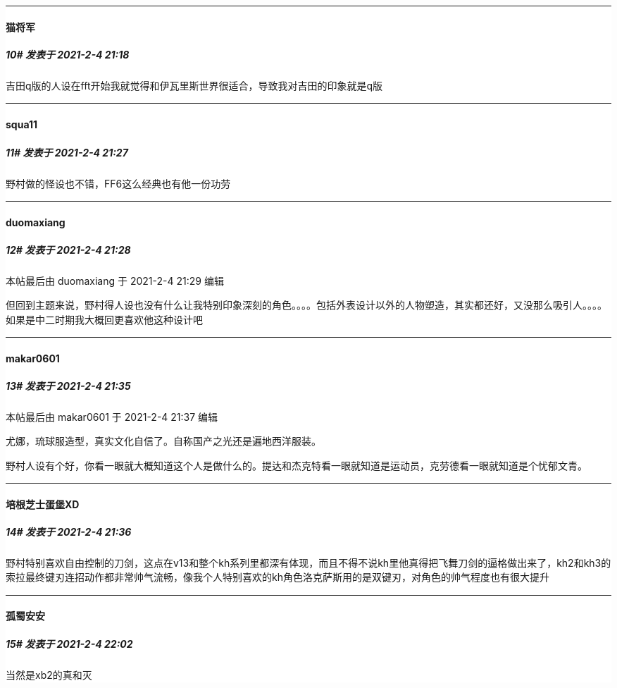 
-----

####  猫将军  
##### 10#       发表于 2021-2-4 21:18


吉田q版的人设在fft开始我就觉得和伊瓦里斯世界很适合，导致我对吉田的印象就是q版


-----

####  squa11  
##### 11#       发表于 2021-2-4 21:27


野村做的怪设也不错，FF6这么经典也有他一份功劳


-----

####  duomaxiang  
##### 12#       发表于 2021-2-4 21:28


 本帖最后由 duomaxiang 于 2021-2-4 21:29 编辑 

但回到主题来说，野村得人设也没有什么让我特别印象深刻的角色。。。。包括外表设计以外的人物塑造，其实都还好，又没那么吸引人。。。。如果是中二时期我大概回更喜欢他这种设计吧


-----

####  makar0601  
##### 13#       发表于 2021-2-4 21:35


 本帖最后由 makar0601 于 2021-2-4 21:37 编辑 

尤娜，琉球服造型，真实文化自信了。自称国产之光还是遍地西洋服装。

野村人设有个好，你看一眼就大概知道这个人是做什么的。提达和杰克特看一眼就知道是运动员，克劳德看一眼就知道是个忧郁文青。


-----

####  培根芝士蛋堡XD  
##### 14#       发表于 2021-2-4 21:36


野村特别喜欢自由控制的刀剑，这点在v13和整个kh系列里都深有体现，而且不得不说kh里他真得把飞舞刀剑的逼格做出来了，kh2和kh3的索拉最终键刃连招动作都非常帅气流畅，像我个人特别喜欢的kh角色洛克萨斯用的是双键刃，对角色的帅气程度也有很大提升


-----

####  孤蜀安安  
##### 15#       发表于 2021-2-4 22:02


当然是xb2的真和灭
